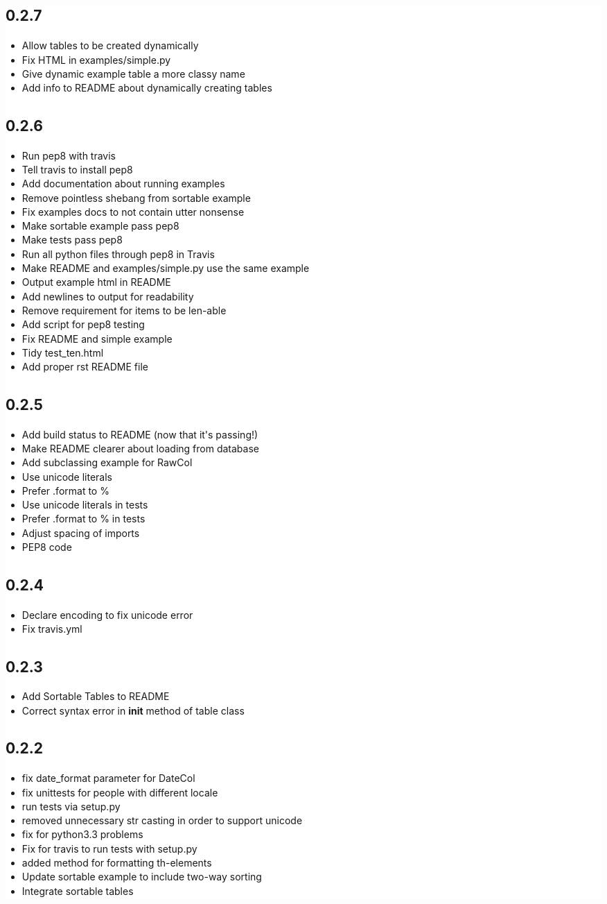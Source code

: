 0.2.7
-----
- Allow tables to be created dynamically
- Fix HTML in examples/simple.py
- Give dynamic example table a more classy name
- Add info to README about dynamically creating tables

0.2.6
-----
- Run pep8 with travis
- Tell travis to install pep8
- Add documentation about running examples
- Remove pointless shebang from sortable example
- Fix examples docs to not contain utter nonsense
- Make sortable example pass pep8
- Make tests pass pep8
- Run all python files through pep8 in Travis
- Make README and examples/simple.py use the same example
- Output example html in README
- Add newlines to output for readability
- Remove requirement for items to be len-able
- Add script for pep8 testing
- Fix README and simple example
- Tidy test_ten.html
- Add proper rst README file

0.2.5
-----
- Add build status to README (now that it's passing!)
- Make README clearer about loading from database
- Add subclassing example for RawCol
- Use unicode literals
- Prefer .format to %
- Use unicode literals in tests
- Prefer .format to % in tests
- Adjust spacing of imports
- PEP8 code

0.2.4
-----
- Declare encoding to fix unicode error
- Fix travis.yml

0.2.3
-----
- Add Sortable Tables to README
- Correct syntax error in __init__ method of table class

0.2.2
-----
- fix date_format parameter for DateCol
- fix unittests for people with different locale
- run tests via setup.py
- removed unnecessary str casting in order to support unicode
- fix for python3.3 problems
- Fix for travis to run tests with setup.py
- added method for formatting th-elements
- Update sortable example to include two-way sorting
- Integrate sortable tables
